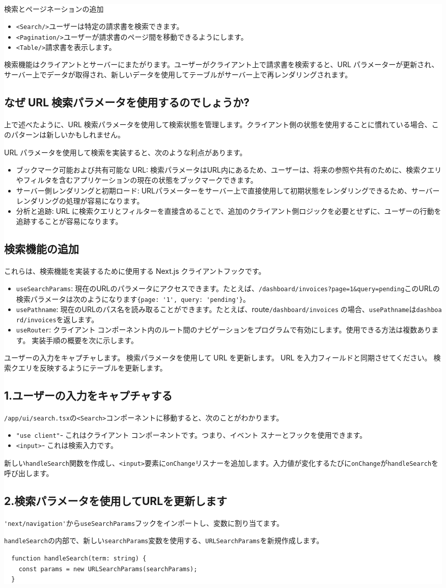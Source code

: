 検索とページネーションの追加

- `<Search/>`ユーザーは特定の請求書を検索できます。
- `<Pagination/>`ユーザーが請求書のページ間を移動できるようにします。
- `<Table/>`請求書を表示します。

検索機能はクライアントとサーバーにまたがります。ユーザーがクライアント上で請求書を検索すると、URL パラメーターが更新され、サーバー上でデータが取得され、新しいデータを使用してテーブルがサーバー上で再レンダリングされます。

## なぜ URL 検索パラメータを使用するのでしょうか?

上で述べたように、URL 検索パラメータを使用して検索状態を管理します。クライアント側の状態を使用することに慣れている場合、このパターンは新しいかもしれません。

URL パラメータを使用して検索を実装すると、次のような利点があります。

- ブックマーク可能および共有可能な URL: 検索パラメータはURL内にあるため、ユーザーは、将来の参照や共有のために、検索クエリやフィルタを含むアプリケーションの現在の状態をブックマークできます。
- サーバー側レンダリングと初期ロード: URLパラメーターをサーバー上で直接使用して初期状態をレンダリングできるため、サーバーレンダリングの処理が容易になります。
- 分析と追跡: URL に検索クエリとフィルターを直接含めることで、追加のクライアント側ロジックを必要とせずに、ユーザーの行動を追跡することが容易になります。

## 検索機能の追加

これらは、検索機能を実装するために使用する Next.js クライアントフックです。

- `useSearchParams`: 現在のURLのパラメータにアクセスできます。たとえば、`/dashboard/invoices?page=1&query=pending`このURLの検索パラメータは次のようになります`{page: '1', query: 'pending'}`。
- `usePathname`: 現在のURLのパス名を読み取ることができます。たとえば、route`/dashboard/invoices` の場合、`usePathname`は`dashboard/invoices`を返します。
- `useRouter`: クライアント コンポーネント内のルート間のナビゲーションをプログラムで有効にします。使用できる方法は複数あります。
  実装手順の概要を次に示します。

ユーザーの入力をキャプチャします。
検索パラメータを使用して URL を更新します。
URL を入力フィールドと同期させてください。
検索クエリを反映するようにテーブルを更新します。

## 1.ユーザーの入力をキャプチャする

`/app/ui/search.tsx`の`<Search>`コンポーネントに移動すると、次のことがわかります。

- `"use client"`- これはクライアント コンポーネントです。つまり、イベント スナーとフックを使用できます。
- `<input>`- これは検索入力です。

新しい`handleSearch`関数を作成し、`<input>`要素に`onChange`リスナーを追加します。入力値が変化するたびに`onChange`が`handleSearch`を呼び出します。

## 2.検索パラメータを使用してURLを更新します

`'next/navigation'`から`useSearchParams`フックをインポートし、変数に割り当てます。

`handleSearch`の内部で、新しい`searchParams`変数を使用する、`URLSearchParams`を新規作成します。

```javascript:
  function handleSearch(term: string) {
    const params = new URLSearchParams(searchParams);
  }
```
